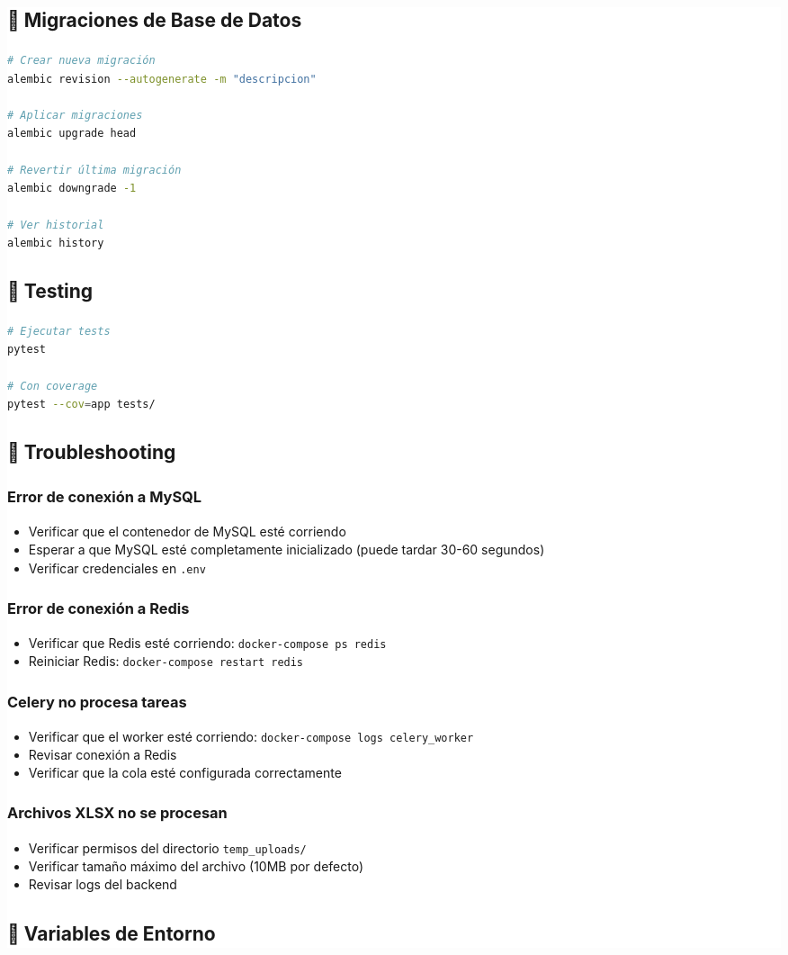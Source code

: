 ## 🔄 Migraciones de Base de Datos

```bash
# Crear nueva migración
alembic revision --autogenerate -m "descripcion"

# Aplicar migraciones
alembic upgrade head

# Revertir última migración
alembic downgrade -1

# Ver historial
alembic history
```

## 🧪 Testing

```bash
# Ejecutar tests
pytest

# Con coverage
pytest --cov=app tests/
```

## 🐛 Troubleshooting

### Error de conexión a MySQL
- Verificar que el contenedor de MySQL esté corriendo
- Esperar a que MySQL esté completamente inicializado (puede tardar 30-60 segundos)
- Verificar credenciales en `.env`

### Error de conexión a Redis
- Verificar que Redis esté corriendo: `docker-compose ps redis`
- Reiniciar Redis: `docker-compose restart redis`

### Celery no procesa tareas
- Verificar que el worker esté corriendo: `docker-compose logs celery_worker`
- Revisar conexión a Redis
- Verificar que la cola esté configurada correctamente

### Archivos XLSX no se procesan
- Verificar permisos del directorio `temp_uploads/`
- Verificar tamaño máximo del archivo (10MB por defecto)
- Revisar logs del backend

## 📝 Variables de Entorno
